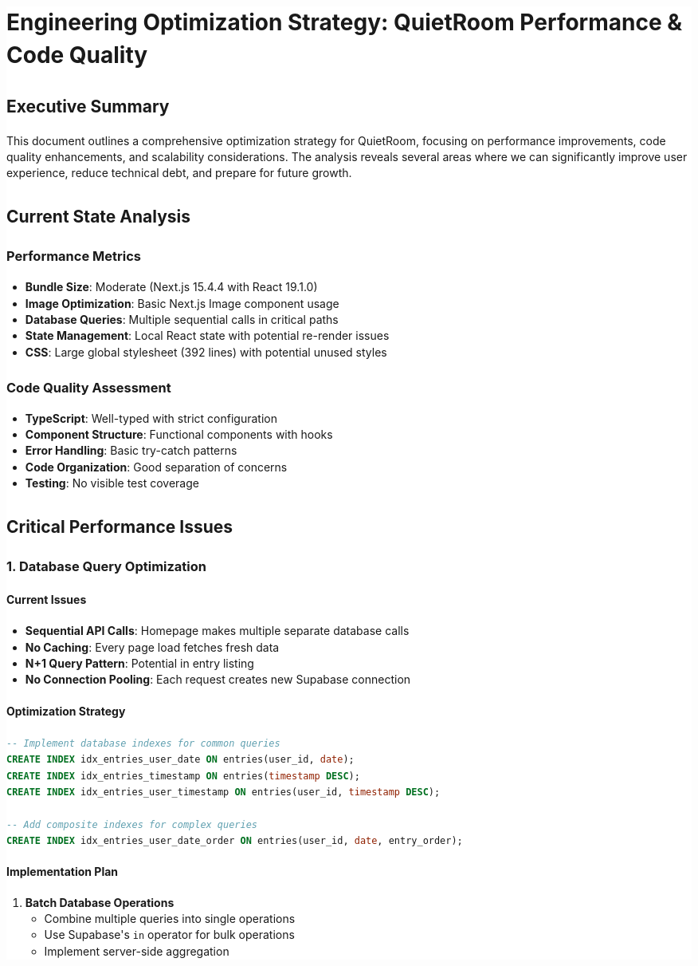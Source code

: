 # Engineering Optimization Strategy: QuietRoom Performance & Code Quality

## Executive Summary

This document outlines a comprehensive optimization strategy for QuietRoom, focusing on performance improvements, code quality enhancements, and scalability considerations. The analysis reveals several areas where we can significantly improve user experience, reduce technical debt, and prepare for future growth.

## Current State Analysis

### Performance Metrics
- **Bundle Size**: Moderate (Next.js 15.4.4 with React 19.1.0)
- **Image Optimization**: Basic Next.js Image component usage
- **Database Queries**: Multiple sequential calls in critical paths
- **State Management**: Local React state with potential re-render issues
- **CSS**: Large global stylesheet (392 lines) with potential unused styles

### Code Quality Assessment
- **TypeScript**: Well-typed with strict configuration
- **Component Structure**: Functional components with hooks
- **Error Handling**: Basic try-catch patterns
- **Code Organization**: Good separation of concerns
- **Testing**: No visible test coverage

## Critical Performance Issues

### 1. Database Query Optimization

#### Current Issues
- **Sequential API Calls**: Homepage makes multiple separate database calls
- **No Caching**: Every page load fetches fresh data
- **N+1 Query Pattern**: Potential in entry listing
- **No Connection Pooling**: Each request creates new Supabase connection

#### Optimization Strategy
```sql
-- Implement database indexes for common queries
CREATE INDEX idx_entries_user_date ON entries(user_id, date);
CREATE INDEX idx_entries_timestamp ON entries(timestamp DESC);
CREATE INDEX idx_entries_user_timestamp ON entries(user_id, timestamp DESC);

-- Add composite indexes for complex queries
CREATE INDEX idx_entries_user_date_order ON entries(user_id, date, entry_order);
```

#### Implementation Plan
1. **Batch Database Operations**
   - Combine multiple queries into single operations
   - Use Supabase's `in` operator for bulk operations
   - Implement server-side aggregation
